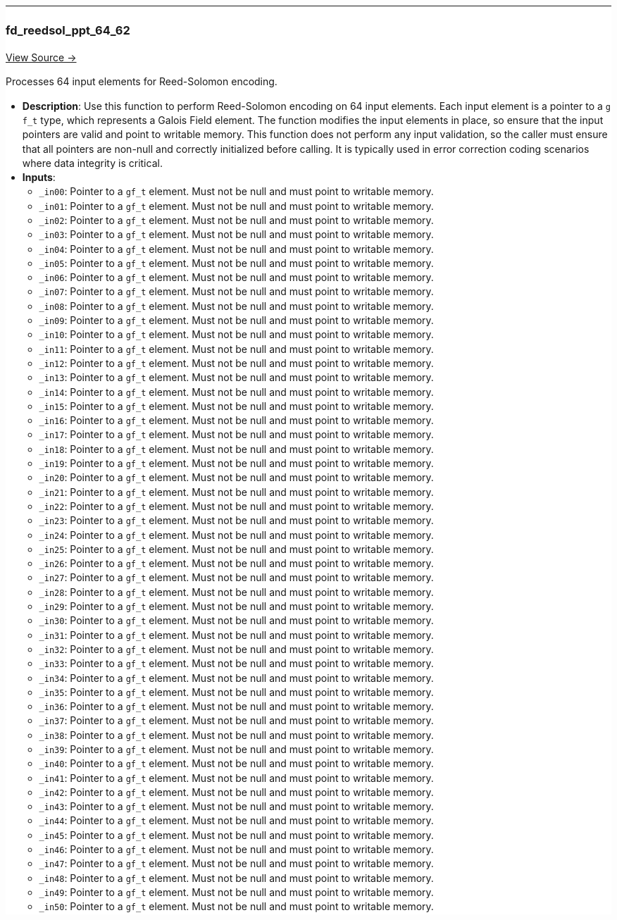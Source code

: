 
---
### fd\_reedsol\_ppt\_64\_62
[View Source →](<../../../../../src/ballet/reedsol/fd_reedsol_ppt.h#L8489>)

Processes 64 input elements for Reed-Solomon encoding.
- **Description**: Use this function to perform Reed-Solomon encoding on 64 input elements. Each input element is a pointer to a `gf_t` type, which represents a Galois Field element. The function modifies the input elements in place, so ensure that the input pointers are valid and point to writable memory. This function does not perform any input validation, so the caller must ensure that all pointers are non-null and correctly initialized before calling. It is typically used in error correction coding scenarios where data integrity is critical.
- **Inputs**:
    - `_in00`: Pointer to a `gf_t` element. Must not be null and must point to writable memory.
    - `_in01`: Pointer to a `gf_t` element. Must not be null and must point to writable memory.
    - `_in02`: Pointer to a `gf_t` element. Must not be null and must point to writable memory.
    - `_in03`: Pointer to a `gf_t` element. Must not be null and must point to writable memory.
    - `_in04`: Pointer to a `gf_t` element. Must not be null and must point to writable memory.
    - `_in05`: Pointer to a `gf_t` element. Must not be null and must point to writable memory.
    - `_in06`: Pointer to a `gf_t` element. Must not be null and must point to writable memory.
    - `_in07`: Pointer to a `gf_t` element. Must not be null and must point to writable memory.
    - `_in08`: Pointer to a `gf_t` element. Must not be null and must point to writable memory.
    - `_in09`: Pointer to a `gf_t` element. Must not be null and must point to writable memory.
    - `_in10`: Pointer to a `gf_t` element. Must not be null and must point to writable memory.
    - `_in11`: Pointer to a `gf_t` element. Must not be null and must point to writable memory.
    - `_in12`: Pointer to a `gf_t` element. Must not be null and must point to writable memory.
    - `_in13`: Pointer to a `gf_t` element. Must not be null and must point to writable memory.
    - `_in14`: Pointer to a `gf_t` element. Must not be null and must point to writable memory.
    - `_in15`: Pointer to a `gf_t` element. Must not be null and must point to writable memory.
    - `_in16`: Pointer to a `gf_t` element. Must not be null and must point to writable memory.
    - `_in17`: Pointer to a `gf_t` element. Must not be null and must point to writable memory.
    - `_in18`: Pointer to a `gf_t` element. Must not be null and must point to writable memory.
    - `_in19`: Pointer to a `gf_t` element. Must not be null and must point to writable memory.
    - `_in20`: Pointer to a `gf_t` element. Must not be null and must point to writable memory.
    - `_in21`: Pointer to a `gf_t` element. Must not be null and must point to writable memory.
    - `_in22`: Pointer to a `gf_t` element. Must not be null and must point to writable memory.
    - `_in23`: Pointer to a `gf_t` element. Must not be null and must point to writable memory.
    - `_in24`: Pointer to a `gf_t` element. Must not be null and must point to writable memory.
    - `_in25`: Pointer to a `gf_t` element. Must not be null and must point to writable memory.
    - `_in26`: Pointer to a `gf_t` element. Must not be null and must point to writable memory.
    - `_in27`: Pointer to a `gf_t` element. Must not be null and must point to writable memory.
    - `_in28`: Pointer to a `gf_t` element. Must not be null and must point to writable memory.
    - `_in29`: Pointer to a `gf_t` element. Must not be null and must point to writable memory.
    - `_in30`: Pointer to a `gf_t` element. Must not be null and must point to writable memory.
    - `_in31`: Pointer to a `gf_t` element. Must not be null and must point to writable memory.
    - `_in32`: Pointer to a `gf_t` element. Must not be null and must point to writable memory.
    - `_in33`: Pointer to a `gf_t` element. Must not be null and must point to writable memory.
    - `_in34`: Pointer to a `gf_t` element. Must not be null and must point to writable memory.
    - `_in35`: Pointer to a `gf_t` element. Must not be null and must point to writable memory.
    - `_in36`: Pointer to a `gf_t` element. Must not be null and must point to writable memory.
    - `_in37`: Pointer to a `gf_t` element. Must not be null and must point to writable memory.
    - `_in38`: Pointer to a `gf_t` element. Must not be null and must point to writable memory.
    - `_in39`: Pointer to a `gf_t` element. Must not be null and must point to writable memory.
    - `_in40`: Pointer to a `gf_t` element. Must not be null and must point to writable memory.
    - `_in41`: Pointer to a `gf_t` element. Must not be null and must point to writable memory.
    - `_in42`: Pointer to a `gf_t` element. Must not be null and must point to writable memory.
    - `_in43`: Pointer to a `gf_t` element. Must not be null and must point to writable memory.
    - `_in44`: Pointer to a `gf_t` element. Must not be null and must point to writable memory.
    - `_in45`: Pointer to a `gf_t` element. Must not be null and must point to writable memory.
    - `_in46`: Pointer to a `gf_t` element. Must not be null and must point to writable memory.
    - `_in47`: Pointer to a `gf_t` element. Must not be null and must point to writable memory.
    - `_in48`: Pointer to a `gf_t` element. Must not be null and must point to writable memory.
    - `_in49`: Pointer to a `gf_t` element. Must not be null and must point to writable memory.
    - `_in50`: Pointer to a `gf_t` element. Must not be null and must point to writable memory.